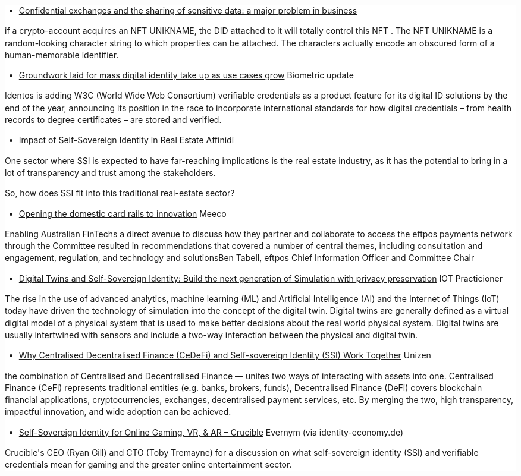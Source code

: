 * [Confidential exchanges and the sharing of sensitive data: a major problem in business](https://translate.google.com/translate?sl%3Dauto%26tl%3Den%26u%3Dhttps://www.unikname.com/les-echanges-confidentiels-et-le-partage-de-donnees-sensibles-une-problematique-majeure-en-entreprise/)

if a crypto-account acquires an NFT UNIKNAME, the DID attached to it will totally control this NFT . The NFT UNIKNAME is a random-looking character string to which properties can be attached. The characters actually encode an obscured form of a human-memorable identifier.
* [Groundwork laid for mass digital identity take up as use cases grow](https://www.biometricupdate.com/202108/groundwork-laid-for-mass-digital-identity-take-up-as-use-cases-grow) Biometric update

Identos is adding W3C (World Wide Web Consortium) verifiable credentials as a product feature for its digital ID solutions by the end of the year, announcing its position in the race to incorporate international standards for how digital credentials – from health records to degree certificates – are stored and verified.

* [Impact of Self-Sovereign Identity in Real Estate](https://academy.affinidi.com/impact-of-self-sovereign-identity-in-real-estate-11456c4b1faa) Affinidi

One sector where SSI is expected to have far-reaching implications is the real estate industry, as it has the potential to bring in a lot of transparency and trust among the stakeholders.

So, how does SSI fit into this traditional real-estate sector?

* [Opening the domestic card rails to innovation](https://blog.meeco.me/opening-the-domestic-card-rails-to-innovation/) Meeco

Enabling Australian FinTechs a direct avenue to discuss how they partner and collaborate to access the eftpos payments network through the Committee resulted in recommendations that covered a number of central themes, including consultation and engagement, regulation, and technology and solutionsBen Tabell, eftpos Chief Information Officer and Committee Chair

* [Digital Twins and Self-Sovereign Identity: Build the next generation of Simulation with privacy preservation](https://iotpractitioner.com/digital-twins-and-self-sovereign-identity-build-the-next-generation-of-simulation-with-privacy-preservation/) IOT Practicioner

The rise in the use of advanced analytics, machine learning (ML) and Artificial Intelligence (AI) and the Internet of Things (IoT) today have driven the technology of simulation into the concept of the digital twin. Digital twins are generally defined as a virtual digital model of a physical system that is used to make better decisions about the real world physical system. Digital twins are usually intertwined with sensors and include a two-way interaction between the physical and digital twin.

* [Why Centralised Decentralised Finance (CeDeFi) and Self-sovereign Identity (SSI) Work Together](https://unizen-io.medium.com/why-centralised-decentralised-finance-cedefi-and-self-sovereign-identity-ssi-work-together-3dccb07f16f9) Unizen

the combination of Centralised and Decentralised Finance — unites two ways of interacting with assets into one. Centralised Finance (CeFi) represents traditional entities (e.g. banks, brokers, funds), Decentralised Finance (DeFi) covers blockchain financial applications, cryptocurrencies, exchanges, decentralised payment services, etc. By merging the two, high transparency, impactful innovation, and wide adoption can be achieved.

* [Self-Sovereign Identity for Online Gaming, VR, & AR – Crucible](https://identity-economy.de/self-sovereign-identity-for-online-gaming-vr-ar-crucible) Evernym (via identity-economy.de)

Crucible's CEO (Ryan Gill) and CTO (Toby Tremayne) for a discussion on what self-sovereign identity (SSI) and verifiable credentials mean for gaming and the greater online entertainment sector.
